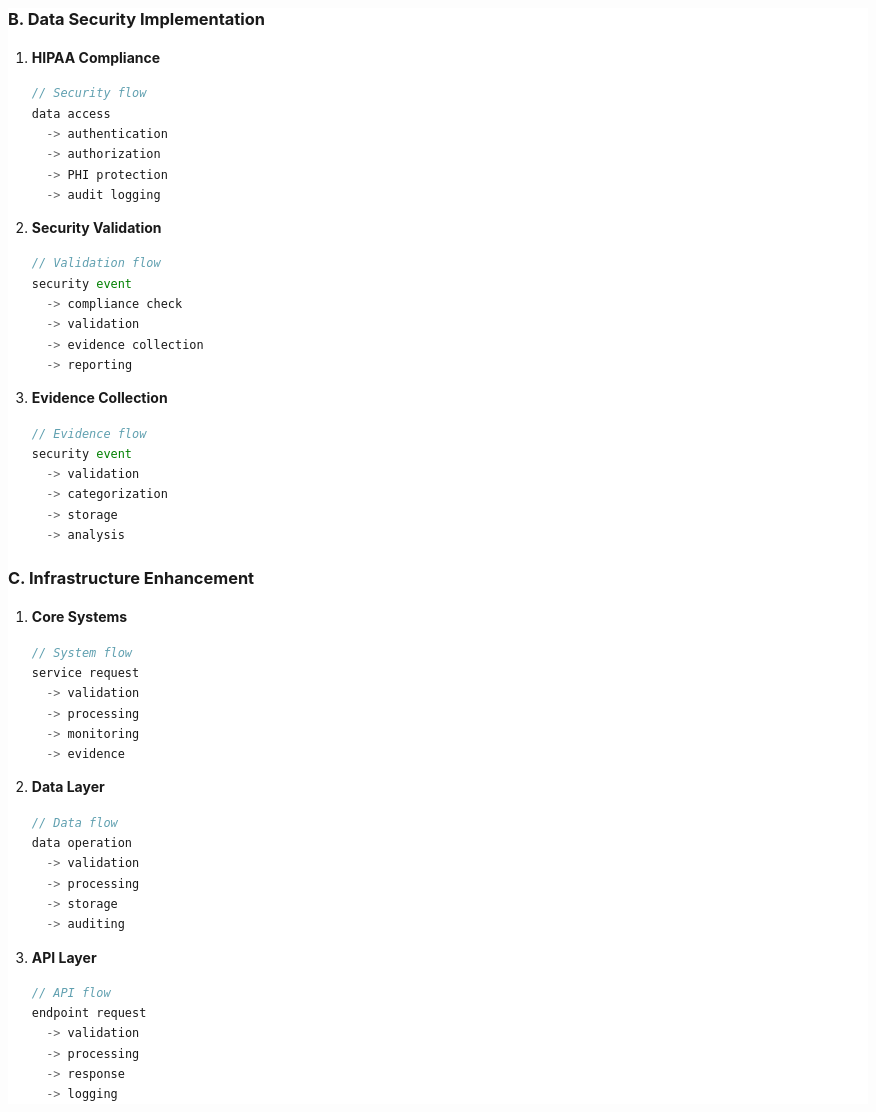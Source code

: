 ### B. Data Security Implementation
1. **HIPAA Compliance**
   ```typescript
   // Security flow
   data access
     -> authentication
     -> authorization
     -> PHI protection
     -> audit logging
   ```

2. **Security Validation**
   ```typescript
   // Validation flow
   security event
     -> compliance check
     -> validation
     -> evidence collection
     -> reporting
   ```

3. **Evidence Collection**
   ```typescript
   // Evidence flow
   security event
     -> validation
     -> categorization
     -> storage
     -> analysis
   ```

### C. Infrastructure Enhancement
1. **Core Systems**
   ```typescript
   // System flow
   service request
     -> validation
     -> processing
     -> monitoring
     -> evidence
   ```

2. **Data Layer**
   ```typescript
   // Data flow
   data operation
     -> validation
     -> processing
     -> storage
     -> auditing
   ```

3. **API Layer**
   ```typescript
   // API flow
   endpoint request
     -> validation
     -> processing
     -> response
     -> logging
   ```
